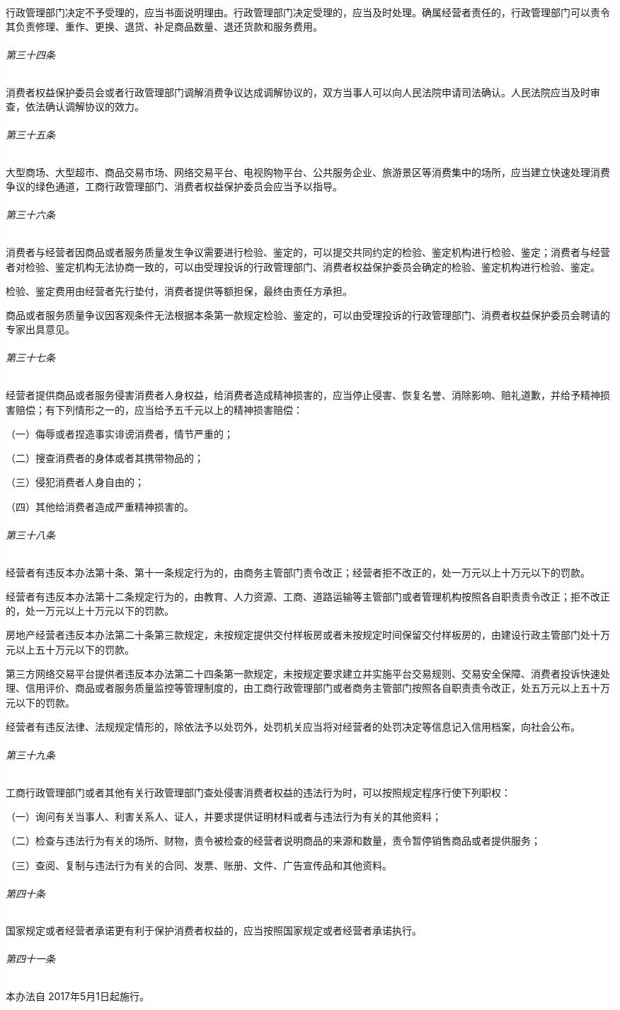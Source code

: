 行政管理部门决定不予受理的，应当书面说明理由。行政管理部门决定受理的，应当及时处理。确属经营者责任的，行政管理部门可以责令其负责修理、重作、更换、退货、补足商品数量、退还货款和服务费用。

###### 第三十四条

消费者权益保护委员会或者行政管理部门调解消费争议达成调解协议的，双方当事人可以向人民法院申请司法确认。人民法院应当及时审查，依法确认调解协议的效力。

###### 第三十五条

大型商场、大型超市、商品交易市场、网络交易平台、电视购物平台、公共服务企业、旅游景区等消费集中的场所，应当建立快速处理消费争议的绿色通道，工商行政管理部门、消费者权益保护委员会应当予以指导。

###### 第三十六条

消费者与经营者因商品或者服务质量发生争议需要进行检验、鉴定的，可以提交共同约定的检验、鉴定机构进行检验、鉴定；消费者与经营者对检验、鉴定机构无法协商一致的，可以由受理投诉的行政管理部门、消费者权益保护委员会确定的检验、鉴定机构进行检验、鉴定。

检验、鉴定费用由经营者先行垫付，消费者提供等额担保，最终由责任方承担。

商品或者服务质量争议因客观条件无法根据本条第一款规定检验、鉴定的，可以由受理投诉的行政管理部门、消费者权益保护委员会聘请的专家出具意见。

###### 第三十七条

经营者提供商品或者服务侵害消费者人身权益，给消费者造成精神损害的，应当停止侵害、恢复名誉、消除影响、赔礼道歉，并给予精神损害赔偿；有下列情形之一的，应当给予五千元以上的精神损害赔偿：

（一）侮辱或者捏造事实诽谤消费者，情节严重的；

（二）搜查消费者的身体或者其携带物品的；

（三）侵犯消费者人身自由的；

（四）其他给消费者造成严重精神损害的。

###### 第三十八条

经营者有违反本办法第十条、第十一条规定行为的，由商务主管部门责令改正；经营者拒不改正的，处一万元以上十万元以下的罚款。

经营者有违反本办法第十二条规定行为的，由教育、人力资源、工商、道路运输等主管部门或者管理机构按照各自职责责令改正；拒不改正的，处一万元以上十万元以下的罚款。

房地产经营者违反本办法第二十条第三款规定，未按规定提供交付样板房或者未按规定时间保留交付样板房的，由建设行政主管部门处十万元以上五十万元以下的罚款。

第三方网络交易平台提供者违反本办法第二十四条第一款规定，未按规定要求建立并实施平台交易规则、交易安全保障、消费者投诉快速处理、信用评价、商品或者服务质量监控等管理制度的，由工商行政管理部门或者商务主管部门按照各自职责责令改正，处五万元以上五十万元以下的罚款。

经营者有违反法律、法规规定情形的，除依法予以处罚外，处罚机关应当将对经营者的处罚决定等信息记入信用档案，向社会公布。

###### 第三十九条

工商行政管理部门或者其他有关行政管理部门查处侵害消费者权益的违法行为时，可以按照规定程序行使下列职权：

（一）询问有关当事人、利害关系人、证人，并要求提供证明材料或者与违法行为有关的其他资料；

（二）检查与违法行为有关的场所、财物，责令被检查的经营者说明商品的来源和数量，责令暂停销售商品或者提供服务；

（三）查阅、复制与违法行为有关的合同、发票、账册、文件、广告宣传品和其他资料。

###### 第四十条

国家规定或者经营者承诺更有利于保护消费者权益的，应当按照国家规定或者经营者承诺执行。

###### 第四十一条

本办法自 2017年5月1日起施行。
